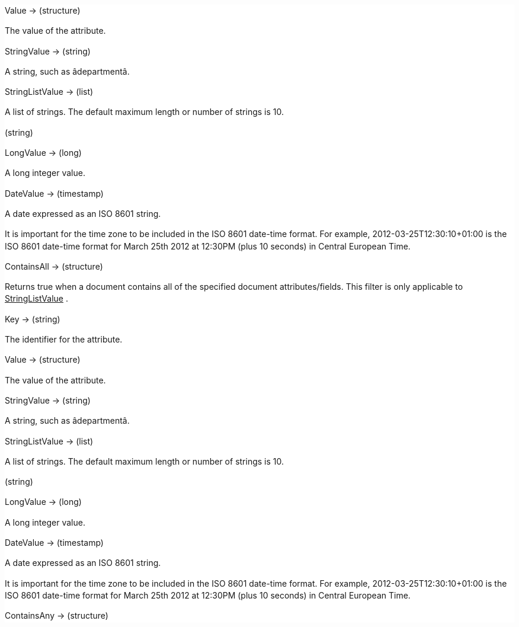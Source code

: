 Value -> (structure)

The value of the attribute.

StringValue -> (string)

A string, such as âdepartmentâ.

StringListValue -> (list)

A list of strings. The default maximum length or number of strings is 10.

(string)

LongValue -> (long)

A long integer value.

DateValue -> (timestamp)

A date expressed as an ISO 8601 string.

It is important for the time zone to be included in the ISO 8601 date-time format. For example, 2012-03-25T12:30:10+01:00 is the ISO 8601 date-time format for March 25th 2012 at 12:30PM (plus 10 seconds) in Central European Time.

ContainsAll -> (structure)

Returns true when a document contains all of the specified document attributes/fields. This filter is only applicable to [StringListValue](https://docs.aws.amazon.com/kendra/latest/APIReference/API_DocumentAttributeValue.html) .

Key -> (string)

The identifier for the attribute.

Value -> (structure)

The value of the attribute.

StringValue -> (string)

A string, such as âdepartmentâ.

StringListValue -> (list)

A list of strings. The default maximum length or number of strings is 10.

(string)

LongValue -> (long)

A long integer value.

DateValue -> (timestamp)

A date expressed as an ISO 8601 string.

It is important for the time zone to be included in the ISO 8601 date-time format. For example, 2012-03-25T12:30:10+01:00 is the ISO 8601 date-time format for March 25th 2012 at 12:30PM (plus 10 seconds) in Central European Time.

ContainsAny -> (structure)
